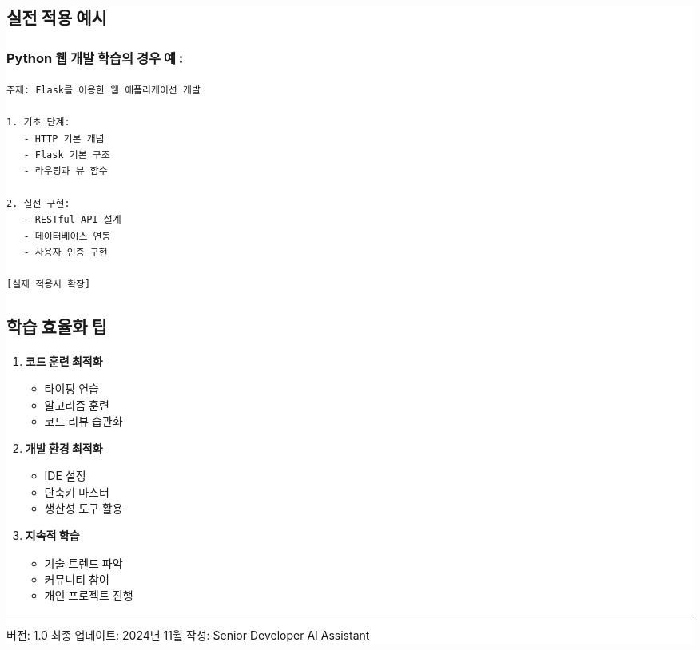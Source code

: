 ## 실전 적용 예시

### Python 웹 개발 학습의 경우 예 :
```
주제: Flask를 이용한 웹 애플리케이션 개발

1. 기초 단계:
   - HTTP 기본 개념
   - Flask 기본 구조
   - 라우팅과 뷰 함수

2. 실전 구현:
   - RESTful API 설계
   - 데이터베이스 연동
   - 사용자 인증 구현

[실제 적용시 확장]
```

## 학습 효율화 팁

1. **코드 훈련 최적화**
   - 타이핑 연습
   - 알고리즘 훈련
   - 코드 리뷰 습관화

2. **개발 환경 최적화**
   - IDE 설정
   - 단축키 마스터
   - 생산성 도구 활용

3. **지속적 학습**
   - 기술 트렌드 파악
   - 커뮤니티 참여
   - 개인 프로젝트 진행

---
버전: 1.0
최종 업데이트: 2024년 11월
작성: Senior Developer AI Assistant
